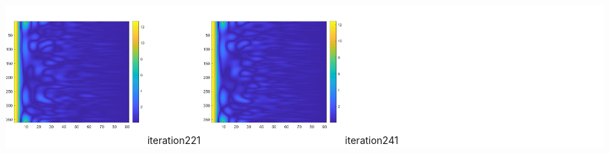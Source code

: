 <img src='https://github.com/RohitRadar/RCS-Reduction/blob/main/matlab/pics/iter201.jpg' width='200' height='200'>
iteration221
<img src='https://github.com/RohitRadar/RCS-Reduction/blob/main/matlab/pics/iter221.jpg' width='200' height='200'>
iteration241
